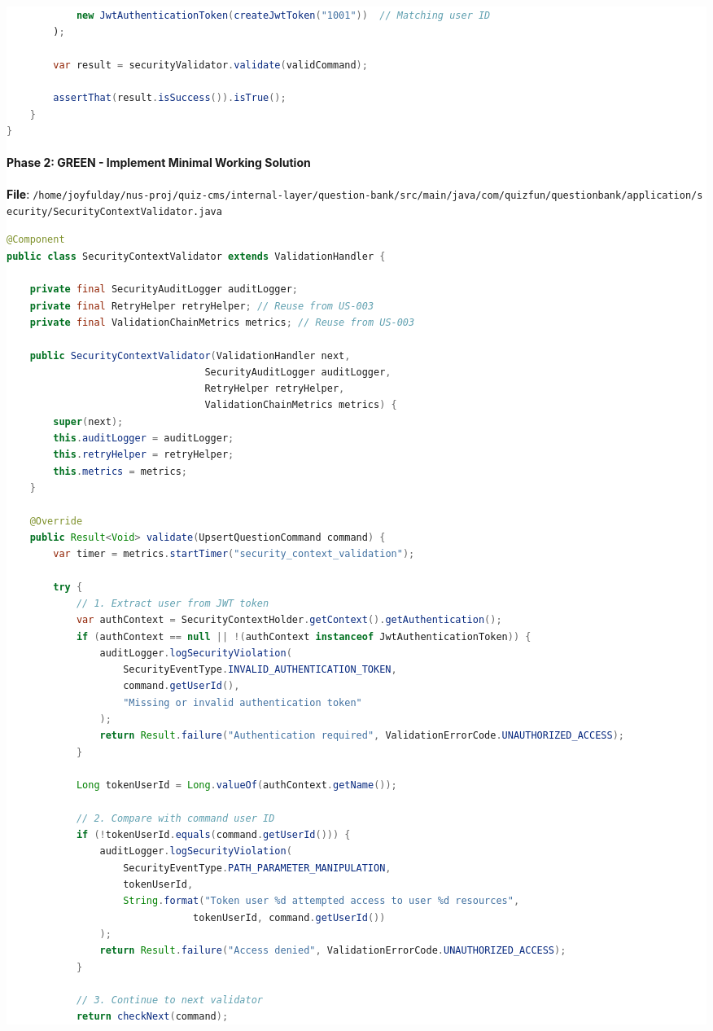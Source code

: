 ```java
            new JwtAuthenticationToken(createJwtToken("1001"))  // Matching user ID
        );

        var result = securityValidator.validate(validCommand);

        assertThat(result.isSuccess()).isTrue();
    }
}
```

#### Phase 2: GREEN - Implement Minimal Working Solution
**File**: `/home/joyfulday/nus-proj/quiz-cms/internal-layer/question-bank/src/main/java/com/quizfun/questionbank/application/security/SecurityContextValidator.java`

```java
@Component
public class SecurityContextValidator extends ValidationHandler {

    private final SecurityAuditLogger auditLogger;
    private final RetryHelper retryHelper; // Reuse from US-003
    private final ValidationChainMetrics metrics; // Reuse from US-003

    public SecurityContextValidator(ValidationHandler next,
                                  SecurityAuditLogger auditLogger,
                                  RetryHelper retryHelper,
                                  ValidationChainMetrics metrics) {
        super(next);
        this.auditLogger = auditLogger;
        this.retryHelper = retryHelper;
        this.metrics = metrics;
    }

    @Override
    public Result<Void> validate(UpsertQuestionCommand command) {
        var timer = metrics.startTimer("security_context_validation");

        try {
            // 1. Extract user from JWT token
            var authContext = SecurityContextHolder.getContext().getAuthentication();
            if (authContext == null || !(authContext instanceof JwtAuthenticationToken)) {
                auditLogger.logSecurityViolation(
                    SecurityEventType.INVALID_AUTHENTICATION_TOKEN,
                    command.getUserId(),
                    "Missing or invalid authentication token"
                );
                return Result.failure("Authentication required", ValidationErrorCode.UNAUTHORIZED_ACCESS);
            }

            Long tokenUserId = Long.valueOf(authContext.getName());

            // 2. Compare with command user ID
            if (!tokenUserId.equals(command.getUserId())) {
                auditLogger.logSecurityViolation(
                    SecurityEventType.PATH_PARAMETER_MANIPULATION,
                    tokenUserId,
                    String.format("Token user %d attempted access to user %d resources",
                                tokenUserId, command.getUserId())
                );
                return Result.failure("Access denied", ValidationErrorCode.UNAUTHORIZED_ACCESS);
            }

            // 3. Continue to next validator
            return checkNext(command);
```